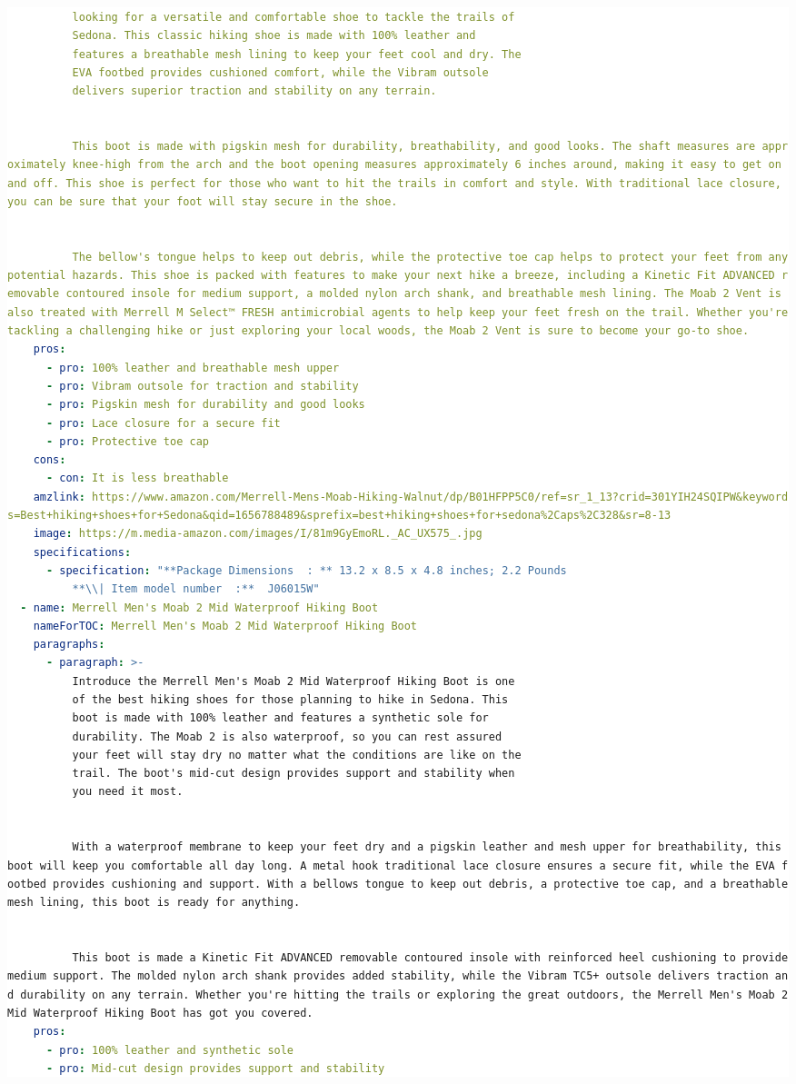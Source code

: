 ```yaml
          looking for a versatile and comfortable shoe to tackle the trails of
          Sedona. This classic hiking shoe is made with 100% leather and
          features a breathable mesh lining to keep your feet cool and dry. The
          EVA footbed provides cushioned comfort, while the Vibram outsole
          delivers superior traction and stability on any terrain.


          This boot is made with pigskin mesh for durability, breathability, and good looks. The shaft measures are approximately knee-high from the arch and the boot opening measures approximately 6 inches around, making it easy to get on and off. This shoe is perfect for those who want to hit the trails in comfort and style. With traditional lace closure, you can be sure that your foot will stay secure in the shoe.


          The bellow's tongue helps to keep out debris, while the protective toe cap helps to protect your feet from any potential hazards. This shoe is packed with features to make your next hike a breeze, including a Kinetic Fit ADVANCED removable contoured insole for medium support, a molded nylon arch shank, and breathable mesh lining. The Moab 2 Vent is also treated with Merrell M Select™ FRESH antimicrobial agents to help keep your feet fresh on the trail. Whether you're tackling a challenging hike or just exploring your local woods, the Moab 2 Vent is sure to become your go-to shoe.
    pros:
      - pro: 100% leather and breathable mesh upper
      - pro: Vibram outsole for traction and stability
      - pro: Pigskin mesh for durability and good looks
      - pro: Lace closure for a secure fit
      - pro: Protective toe cap
    cons:
      - con: It is less breathable
    amzlink: https://www.amazon.com/Merrell-Mens-Moab-Hiking-Walnut/dp/B01HFPP5C0/ref=sr_1_13?crid=301YIH24SQIPW&keywords=Best+hiking+shoes+for+Sedona&qid=1656788489&sprefix=best+hiking+shoes+for+sedona%2Caps%2C328&sr=8-13
    image: https://m.media-amazon.com/images/I/81m9GyEmoRL._AC_UX575_.jpg
    specifications:
      - specification: "**Package Dimensions ‏ : ‎** 13.2 x 8.5 x 4.8 inches; 2.2 Pounds
          **\\| Item model number ‏ :** ‎ J06015W"
  - name: Merrell Men's Moab 2 Mid Waterproof Hiking Boot
    nameForTOC: Merrell Men's Moab 2 Mid Waterproof Hiking Boot
    paragraphs:
      - paragraph: >-
          Introduce the Merrell Men's Moab 2 Mid Waterproof Hiking Boot is one
          of the best hiking shoes for those planning to hike in Sedona. This
          boot is made with 100% leather and features a synthetic sole for
          durability. The Moab 2 is also waterproof, so you can rest assured
          your feet will stay dry no matter what the conditions are like on the
          trail. The boot's mid-cut design provides support and stability when
          you need it most.


          With a waterproof membrane to keep your feet dry and a pigskin leather and mesh upper for breathability, this boot will keep you comfortable all day long. A metal hook traditional lace closure ensures a secure fit, while the EVA footbed provides cushioning and support. With a bellows tongue to keep out debris, a protective toe cap, and a breathable mesh lining, this boot is ready for anything.


          This boot is made a Kinetic Fit ADVANCED removable contoured insole with reinforced heel cushioning to provide medium support. The molded nylon arch shank provides added stability, while the Vibram TC5+ outsole delivers traction and durability on any terrain. Whether you're hitting the trails or exploring the great outdoors, the Merrell Men's Moab 2 Mid Waterproof Hiking Boot has got you covered.
    pros:
      - pro: 100% leather and synthetic sole
      - pro: Mid-cut design provides support and stability
```